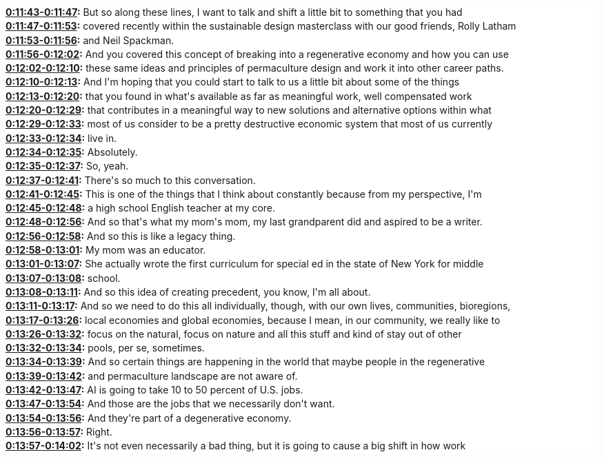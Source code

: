 **[0:11:43-0:11:47](https://regenerativeskills.com/abundantedge-matt-powers-1/#t=0:11:43):**  But so along these lines, I want to talk and shift a little bit to something that you had  
**[0:11:47-0:11:53](https://regenerativeskills.com/abundantedge-matt-powers-1/#t=0:11:47):**  covered recently within the sustainable design masterclass with our good friends, Rolly Latham  
**[0:11:53-0:11:56](https://regenerativeskills.com/abundantedge-matt-powers-1/#t=0:11:53):**  and Neil Spackman.  
**[0:11:56-0:12:02](https://regenerativeskills.com/abundantedge-matt-powers-1/#t=0:11:56):**  And you covered this concept of breaking into a regenerative economy and how you can use  
**[0:12:02-0:12:10](https://regenerativeskills.com/abundantedge-matt-powers-1/#t=0:12:02):**  these same ideas and principles of permaculture design and work it into other career paths.  
**[0:12:10-0:12:13](https://regenerativeskills.com/abundantedge-matt-powers-1/#t=0:12:10):**  And I'm hoping that you could start to talk to us a little bit about some of the things  
**[0:12:13-0:12:20](https://regenerativeskills.com/abundantedge-matt-powers-1/#t=0:12:13):**  that you found in what's available as far as meaningful work, well compensated work  
**[0:12:20-0:12:29](https://regenerativeskills.com/abundantedge-matt-powers-1/#t=0:12:20):**  that contributes in a meaningful way to new solutions and alternative options within what  
**[0:12:29-0:12:33](https://regenerativeskills.com/abundantedge-matt-powers-1/#t=0:12:29):**  most of us consider to be a pretty destructive economic system that most of us currently  
**[0:12:33-0:12:34](https://regenerativeskills.com/abundantedge-matt-powers-1/#t=0:12:33):**  live in.  
**[0:12:34-0:12:35](https://regenerativeskills.com/abundantedge-matt-powers-1/#t=0:12:34):**  Absolutely.  
**[0:12:35-0:12:37](https://regenerativeskills.com/abundantedge-matt-powers-1/#t=0:12:35):**  So, yeah.  
**[0:12:37-0:12:41](https://regenerativeskills.com/abundantedge-matt-powers-1/#t=0:12:37):**  There's so much to this conversation.  
**[0:12:41-0:12:45](https://regenerativeskills.com/abundantedge-matt-powers-1/#t=0:12:41):**  This is one of the things that I think about constantly because from my perspective, I'm  
**[0:12:45-0:12:48](https://regenerativeskills.com/abundantedge-matt-powers-1/#t=0:12:45):**  a high school English teacher at my core.  
**[0:12:48-0:12:56](https://regenerativeskills.com/abundantedge-matt-powers-1/#t=0:12:48):**  And so that's what my mom's mom, my last grandparent did and aspired to be a writer.  
**[0:12:56-0:12:58](https://regenerativeskills.com/abundantedge-matt-powers-1/#t=0:12:56):**  And so this is like a legacy thing.  
**[0:12:58-0:13:01](https://regenerativeskills.com/abundantedge-matt-powers-1/#t=0:12:58):**  My mom was an educator.  
**[0:13:01-0:13:07](https://regenerativeskills.com/abundantedge-matt-powers-1/#t=0:13:01):**  She actually wrote the first curriculum for special ed in the state of New York for middle  
**[0:13:07-0:13:08](https://regenerativeskills.com/abundantedge-matt-powers-1/#t=0:13:07):**  school.  
**[0:13:08-0:13:11](https://regenerativeskills.com/abundantedge-matt-powers-1/#t=0:13:08):**  And so this idea of creating precedent, you know, I'm all about.  
**[0:13:11-0:13:17](https://regenerativeskills.com/abundantedge-matt-powers-1/#t=0:13:11):**  And so we need to do this all individually, though, with our own lives, communities, bioregions,  
**[0:13:17-0:13:26](https://regenerativeskills.com/abundantedge-matt-powers-1/#t=0:13:17):**  local economies and global economies, because I mean, in our community, we really like to  
**[0:13:26-0:13:32](https://regenerativeskills.com/abundantedge-matt-powers-1/#t=0:13:26):**  focus on the natural, focus on nature and all this stuff and kind of stay out of other  
**[0:13:32-0:13:34](https://regenerativeskills.com/abundantedge-matt-powers-1/#t=0:13:32):**  pools, per se, sometimes.  
**[0:13:34-0:13:39](https://regenerativeskills.com/abundantedge-matt-powers-1/#t=0:13:34):**  And so certain things are happening in the world that maybe people in the regenerative  
**[0:13:39-0:13:42](https://regenerativeskills.com/abundantedge-matt-powers-1/#t=0:13:39):**  and permaculture landscape are not aware of.  
**[0:13:42-0:13:47](https://regenerativeskills.com/abundantedge-matt-powers-1/#t=0:13:42):**  AI is going to take 10 to 50 percent of U.S. jobs.  
**[0:13:47-0:13:54](https://regenerativeskills.com/abundantedge-matt-powers-1/#t=0:13:47):**  And those are the jobs that we necessarily don't want.  
**[0:13:54-0:13:56](https://regenerativeskills.com/abundantedge-matt-powers-1/#t=0:13:54):**  And they're part of a degenerative economy.  
**[0:13:56-0:13:57](https://regenerativeskills.com/abundantedge-matt-powers-1/#t=0:13:56):**  Right.  
**[0:13:57-0:14:02](https://regenerativeskills.com/abundantedge-matt-powers-1/#t=0:13:57):**  It's not even necessarily a bad thing, but it is going to cause a big shift in how work  